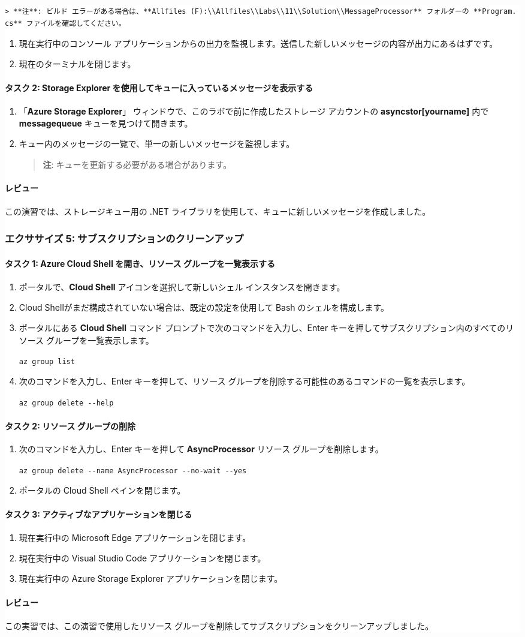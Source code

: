     > **注**: ビルド エラーがある場合は、**Allfiles (F):\\Allfiles\\Labs\\11\\Solution\\MessageProcessor** フォルダーの **Program.cs** ファイルを確認してください。

1.  現在実行中のコンソール アプリケーションからの出力を監視します。送信した新しいメッセージの内容が出力にあるはずです。

1.  現在のターミナルを閉じます。

#### タスク 2: Storage Explorer を使用してキューに入っているメッセージを表示する

1.  「**Azure Storage Explorer**」 ウィンドウで、このラボで前に作成したストレージ アカウントの **asyncstor[yourname]** 内で **messagequeue** キューを見つけて開きます。

1.  キュー内のメッセージの一覧で、単一の新しいメッセージを監視します。

    > **注**: キューを更新する必要がある場合があります。

#### レビュー

この演習では、ストレージキュー用の .NET ライブラリを使用して、キューに新しいメッセージを作成しました。

### エクササイズ 5: サブスクリプションのクリーンアップ 

#### タスク 1: Azure Cloud Shell を開き、リソース グループを一覧表示する

1.  ポータルで、**Cloud Shell** アイコンを選択して新しいシェル インスタンスを開きます。

1.  Cloud Shellがまだ構成されていない場合は、既定の設定を使用して Bash のシェルを構成します。

1.  ポータルにある **Cloud Shell** コマンド プロンプトで次のコマンドを入力し、Enter キーを押してサブスクリプション内のすべてのリソース グループを一覧表示します。

    ```
    az group list
    ```

1.  次のコマンドを入力し、Enter キーを押して、リソース グループを削除する可能性のあるコマンドの一覧を表示します。

    ```
    az group delete --help
    ```

#### タスク 2: リソース グループの削除

1.  次のコマンドを入力し、Enter キーを押して **AsyncProcessor** リソース グループを削除します。

    ```
    az group delete --name AsyncProcessor --no-wait --yes
    ```
    
1.  ポータルの Cloud Shell ペインを閉じます。

#### タスク 3: アクティブなアプリケーションを閉じる

1.  現在実行中の Microsoft Edge アプリケーションを閉じます。

1.  現在実行中の Visual Studio Code アプリケーションを閉じます。

1.  現在実行中の Azure Storage Explorer アプリケーションを閉じます。

#### レビュー

この実習では、この演習で使用したリソース グループを削除してサブスクリプションをクリーンアップしました。